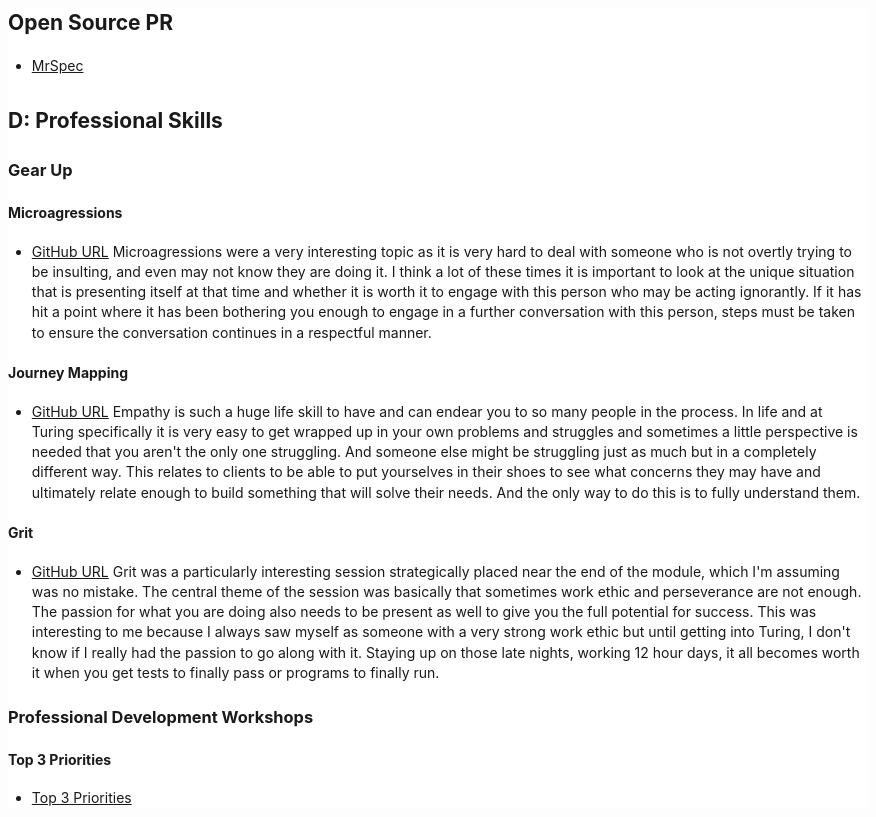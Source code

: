 ## Open Source PR

* [MrSpec](https://github.com/JoshCheek/mrspec/pull/19)

## D: Professional Skills

### Gear Up

#### Microagressions
* [GitHub URL](https://github.com/turingschool/gear-up/blob/master/microaggressions_group1.md)
Microagressions were a very interesting topic as it is very hard to deal with someone who is not overtly trying
to be insulting, and even may not know they are doing it. I think a lot of these times it is important to look at
the unique situation that is presenting itself at that time and whether it is worth it to engage with this person
who may be acting ignorantly. If it has hit a point where it has been bothering you enough to engage in a further
conversation with this person, steps must be taken to ensure the conversation continues in a respectful manner.

#### Journey Mapping
* [GitHub URL](https://github.com/turingschool/gear-up/blob/master/journey-mapping.markdown)
Empathy is such a huge life skill to have and can endear you to so many people in the process. In life and at 
Turing specifically it is very easy to get wrapped up in your own problems and struggles and sometimes a little 
perspective is needed that you aren't the only one struggling. And someone else might be struggling just as much 
but in a completely different way. This relates to clients to be able to put yourselves in their shoes to see what 
concerns they may have and ultimately relate enough to build something that will solve their needs. And the only way to do this is to fully understand them. 

#### Grit

* [GitHub URL](https://github.com/turingschool/gear-up/blob/master/grit.markdown)
Grit was a particularly interesting session strategically placed near the end of the module, which I'm assuming was no mistake.  The central theme of the session was basically that sometimes work ethic and perseverance are not enough. The passion for what you are doing also needs to be present as well to give you the full potential for success. This was interesting to me because I always saw myself as someone with a very strong work ethic but until getting into Turing, I don't know if I really had the passion to go along with it. Staying up on those late nights, working 12 hour days, it all becomes worth it when you get tests to finally pass or programs to finally run. 


### Professional Development Workshops

#### Top 3 Priorities

* [Top 3 Priorities](https://gist.github.com/NateAnderson1780/f26d09f03b4f2c152722abbac16c1ef5)
